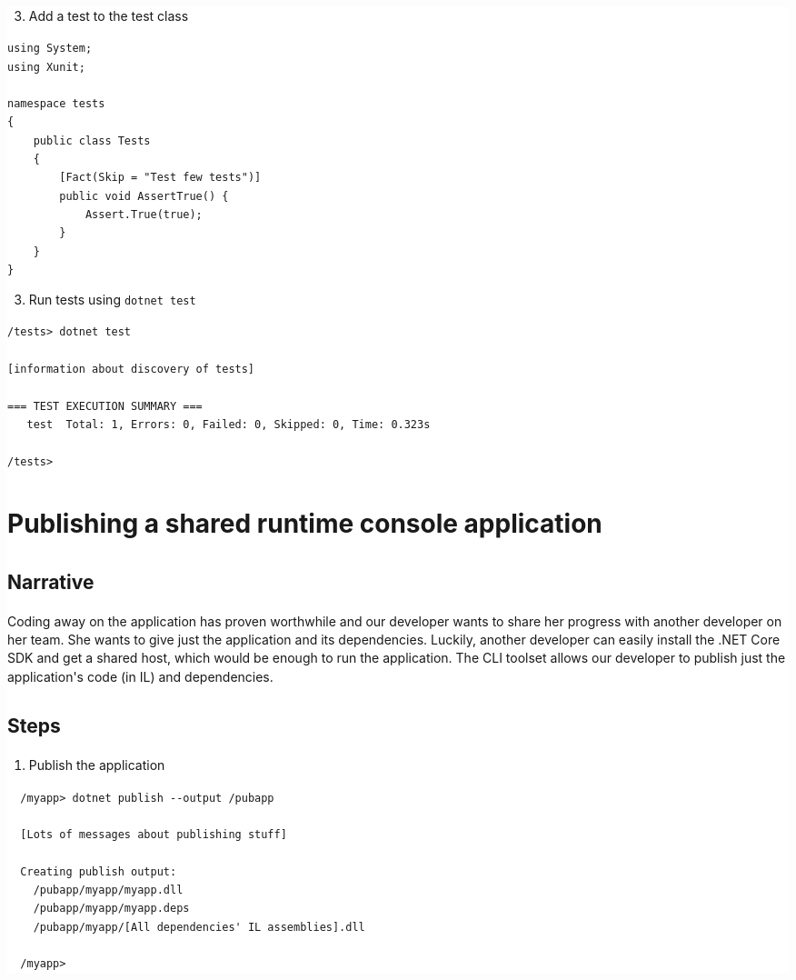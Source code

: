3. Add a test to the test class
```
using System;
using Xunit;

namespace tests
{
    public class Tests
    {
        [Fact(Skip = "Test few tests")]
        public void AssertTrue() {
            Assert.True(true);
        }        
    }
}
```

3. Run tests using `dotnet test`

```
/tests> dotnet test

[information about discovery of tests]

=== TEST EXECUTION SUMMARY ===
   test  Total: 1, Errors: 0, Failed: 0, Skipped: 0, Time: 0.323s
 
/tests>
```

# Publishing a shared runtime console application

## Narrative
Coding away on the application has proven worthwhile and our developer wants to share her progress with another developer on her team. She wants to give just the application and its dependencies. Luckily, another developer can easily install the .NET Core SDK and get a shared host, which would be enough to run the application. The CLI toolset allows our developer to publish just the application's code (in IL) and dependencies. 

## Steps

1. Publish the application
```
  /myapp> dotnet publish --output /pubapp
  
  [Lots of messages about publishing stuff]
  
  Creating publish output:
    /pubapp/myapp/myapp.dll
    /pubapp/myapp/myapp.deps
    /pubapp/myapp/[All dependencies' IL assemblies].dll
  
  /myapp> 
  ```
